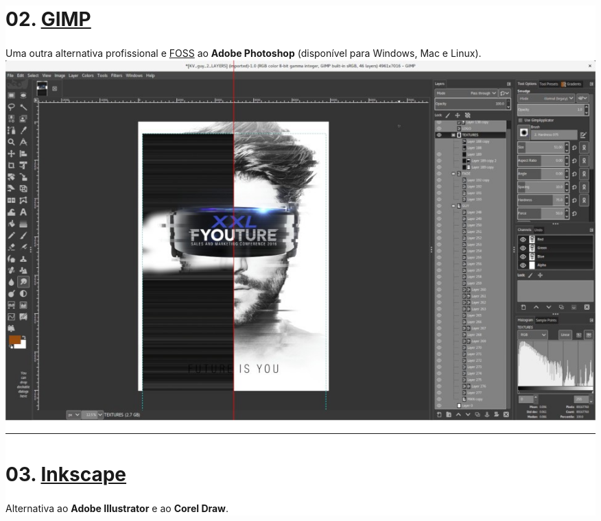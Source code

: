 
# 02. [GIMP](https://www.gimp.org/)
Uma outra alternativa profissional e [FOSS](https://pt.wikipedia.org/wiki/Software_livre_e_de_c%C3%B3digo_aberto) ao **Adobe Photoshop** (disponível para Windows, Mac e Linux).
![GIMP](/assets/img/tools/gimp.jpg)

---

# 03. [Inkscape](https://inkscape.org/)
Alternativa ao **Adobe Illustrator** e ao **Corel Draw**.